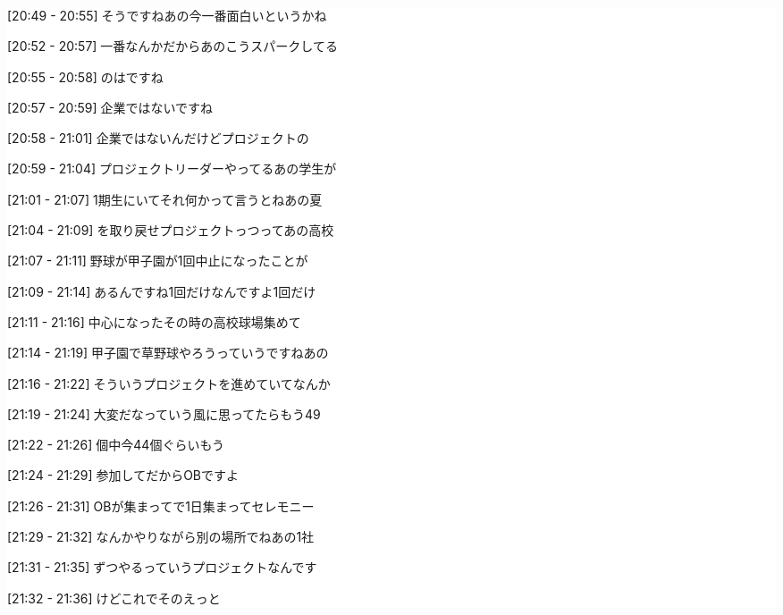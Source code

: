 [20:49 - 20:55]
そうですねあの今一番面白いというかね

[20:52 - 20:57]
一番なんかだからあのこうスパークしてる

[20:55 - 20:58]
のはですね

[20:57 - 20:59]
企業ではないですね

[20:58 - 21:01]
企業ではないんだけどプロジェクトの

[20:59 - 21:04]
プロジェクトリーダーやってるあの学生が

[21:01 - 21:07]
1期生にいてそれ何かって言うとねあの夏

[21:04 - 21:09]
を取り戻せプロジェクトっつってあの高校

[21:07 - 21:11]
野球が甲子園が1回中止になったことが

[21:09 - 21:14]
あるんですね1回だけなんですよ1回だけ

[21:11 - 21:16]
中心になったその時の高校球場集めて

[21:14 - 21:19]
甲子園で草野球やろうっていうですねあの

[21:16 - 21:22]
そういうプロジェクトを進めていてなんか

[21:19 - 21:24]
大変だなっていう風に思ってたらもう49

[21:22 - 21:26]
個中今44個ぐらいもう

[21:24 - 21:29]
参加してだからOBですよ

[21:26 - 21:31]
OBが集まってで1日集まってセレモニー

[21:29 - 21:32]
なんかやりながら別の場所でねあの1社

[21:31 - 21:35]
ずつやるっていうプロジェクトなんです

[21:32 - 21:36]
けどこれでそのえっと
